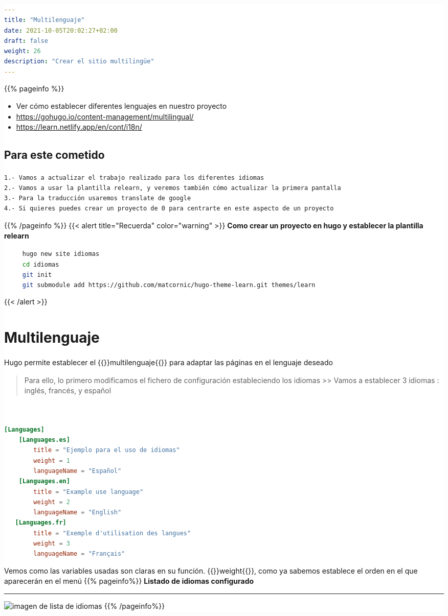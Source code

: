 ```yaml
---
title: "Multilenguaje"
date: 2021-10-05T20:02:27+02:00
draft: false
weight: 26
description: "Crear el sitio multilingüe"
---
```

{{% pageinfo %}}
* Ver cómo establecer diferentes lenguajes en nuestro proyecto
* https://gohugo.io/content-management/multilingual/
* https://learn.netlify.app/en/cont/i18n/
## Para este cometido

    1.- Vamos a actualizar el trabajo realizado para los diferentes idiomas 
    2.- Vamos a usar la plantilla relearn, y veremos también cómo actualizar la primera pantalla
    3.- Para la traducción usaremos translate de google
    4.- Si quieres puedes crear un proyecto de 0 para centrarte en este aspecto de un proyecto
{{% /pageinfo %}}
{{< alert title="Recuerda" color="warning" >}}
**Como crear un proyecto en hugo y establecer la plantilla relearn**
```bash
     hugo new site idiomas
     cd idiomas
     git init
     git submodule add https://github.com/matcornic/hugo-theme-learn.git themes/learn
```

{{< /alert >}}

# Multilenguaje
Hugo permite establecer el {{<color>}}multilenguaje{{</color>}}
 para adaptar las páginas en el lenguaje deseado

> Para ello, lo primero modificamos el fichero de configuración  estableciendo los idiomas
    >> Vamos a establecer 3 idiomas : inglés, francés, y español
```toml


[Languages]
    [Languages.es]
        title = "Ejemplo para el uso de idiomas"
        weight = 1
        languageName = "Español"
    [Languages.en]
        title = "Example use language"
        weight = 2
        languageName = "English"
   [Languages.fr]
        title = "Exemple d'utilisation des langues"
        weight = 3
        languageName = "Français"
```
Vemos como las variables usadas son claras en su función. {{<color>}}weight{{</color>}}, como ya sabemos establece el orden en el que aparecerán en el menú
{{% pageinfo%}}
 **Listado de idiomas configurado**
 ***
![imagen de lista de idiomas](/images/relearn/lang/listado_idiomas.png)
{{% /pageinfo%}}
